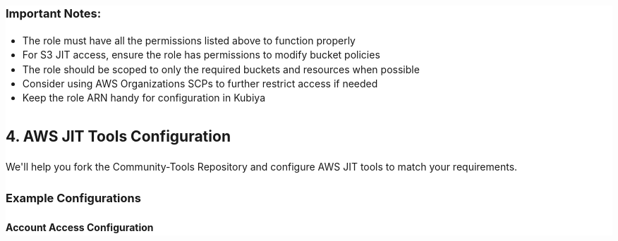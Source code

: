 ### Important Notes:
- The role must have all the permissions listed above to function properly
- For S3 JIT access, ensure the role has permissions to modify bucket policies
- The role should be scoped to only the required buckets and resources when possible
- Consider using AWS Organizations SCPs to further restrict access if needed
- Keep the role ARN handy for configuration in Kubiya

## 4. AWS JIT Tools Configuration

We'll help you fork the Community-Tools Repository and configure AWS JIT tools to match your requirements.

### Example Configurations

#### Account Access Configuration